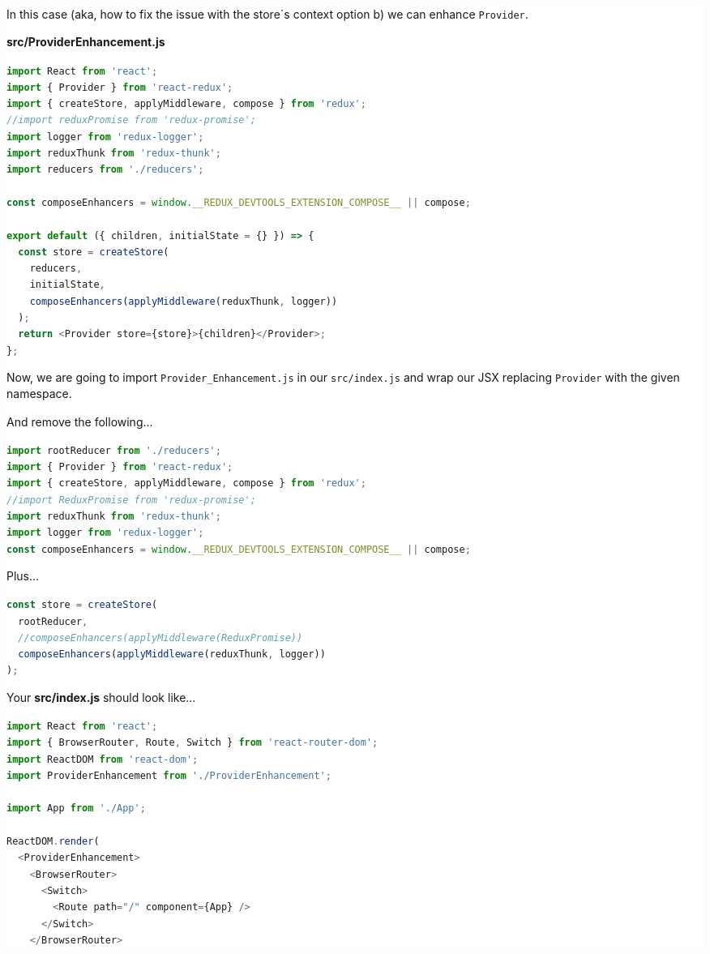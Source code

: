 In this case (aka, how to fix the issue with the store´s context option b) we can enhance `Provider`.



**src/ProviderEnhancement.js**

```javascript
import React from 'react';
import { Provider } from 'react-redux';
import { createStore, applyMiddleware, compose } from 'redux';
//import reduxPromise from 'redux-promise';
import logger from 'redux-logger';
import reduxThunk from 'redux-thunk';
import reducers from './reducers';

const composeEnhancers = window.__REDUX_DEVTOOLS_EXTENSION_COMPOSE__ || compose;

export default ({ children, initialState = {} }) => {
  const store = createStore(
    reducers,
    initialState,
    composeEnhancers(applyMiddleware(reduxThunk, logger))
  );
  return <Provider store={store}>{children}</Provider>;
};
```

Now, we are going to import `Provider_Enhancement.js` in our `src/index.js` and wrap our JSX replacing `Provider` with the given namespace.

And remove the following...

```javascript
import rootReducer from './reducers';
import { Provider } from 'react-redux';
import { createStore, applyMiddleware, compose } from 'redux';
//import ReduxPromise from 'redux-promise';
import reduxThunk from 'redux-thunk';
import logger from 'redux-logger';
const composeEnhancers = window.__REDUX_DEVTOOLS_EXTENSION_COMPOSE__ || compose;
```

Plus...

```javascript
const store = createStore(
  rootReducer,
  //composeEnhancers(applyMiddleware(ReduxPromise))
  composeEnhancers(applyMiddleware(reduxThunk, logger))
);
```

Your **src/index.js** should look like...

```javascript
import React from 'react';
import { BrowserRouter, Route, Switch } from 'react-router-dom';
import ReactDOM from 'react-dom';
import ProviderEnhancement from './ProviderEnhancement';

import App from './App';

ReactDOM.render(
  <ProviderEnhancement>
    <BrowserRouter>
      <Switch>
        <Route path="/" component={App} />
      </Switch>
    </BrowserRouter>
```